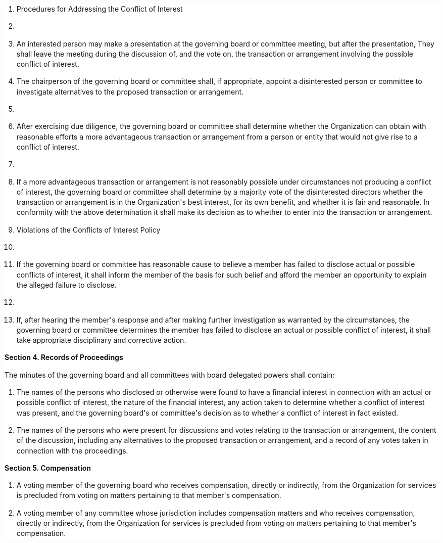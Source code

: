1. Procedures for Addressing the Conflict of Interest


1.
  1. An interested person may make a presentation at the governing board or committee meeting, but after the presentation, They shall leave the meeting during the discussion of, and the vote on, the transaction or arrangement involving the possible conflict of interest.
  2. The chairperson of the governing board or committee shall, if appropriate, appoint a disinterested person or committee to investigate alternatives to the proposed transaction or arrangement.

1.
  1. After exercising due diligence, the governing board or committee shall determine whether the Organization can obtain with reasonable efforts a more advantageous transaction or arrangement from a person or entity that would not give rise to a conflict of interest.

1.
  1. If a more advantageous transaction or arrangement is not reasonably possible under circumstances not producing a conflict of interest, the governing board or committee shall determine by a majority vote of the disinterested directors whether the transaction or arrangement is in the Organization&#39;s best interest, for its own benefit, and whether it is fair and reasonable. In conformity with the above determination it shall make its decision as to whether to enter into the transaction or arrangement.

1. Violations of the Conflicts of Interest Policy

1.
  1. If the governing board or committee has reasonable cause to believe a member has failed to disclose actual or possible conflicts of interest, it shall inform the member of the basis for such belief and afford the member an opportunity to explain the alleged failure to disclose.

1.
  1. If, after hearing the member&#39;s response and after making further investigation as warranted by the circumstances, the governing board or committee determines the member has failed to disclose an actual or possible conflict of interest, it shall take appropriate disciplinary and corrective action.

**Section 4. Records of Proceedings**

The minutes of the governing board and all committees with board delegated powers shall contain:

1. The names of the persons who disclosed or otherwise were found to have a financial interest in connection with an actual or possible conflict of interest, the nature of the financial interest, any action taken to determine whether a conflict of interest was present, and the governing board&#39;s or committee&#39;s decision as to whether a conflict of interest in fact existed.

1. The names of the persons who were present for discussions and votes relating to the transaction or arrangement, the content of the discussion, including any alternatives to the proposed transaction or arrangement, and a record of any votes taken in connection with the proceedings.

**Section 5. Compensation**

1. A voting member of the governing board who receives compensation, directly or indirectly, from the Organization for services is precluded from voting on matters pertaining to that member&#39;s compensation.

1. A voting member of any committee whose jurisdiction includes compensation matters and who receives compensation, directly or indirectly, from the Organization for services is precluded from voting on matters pertaining to that member&#39;s compensation.
